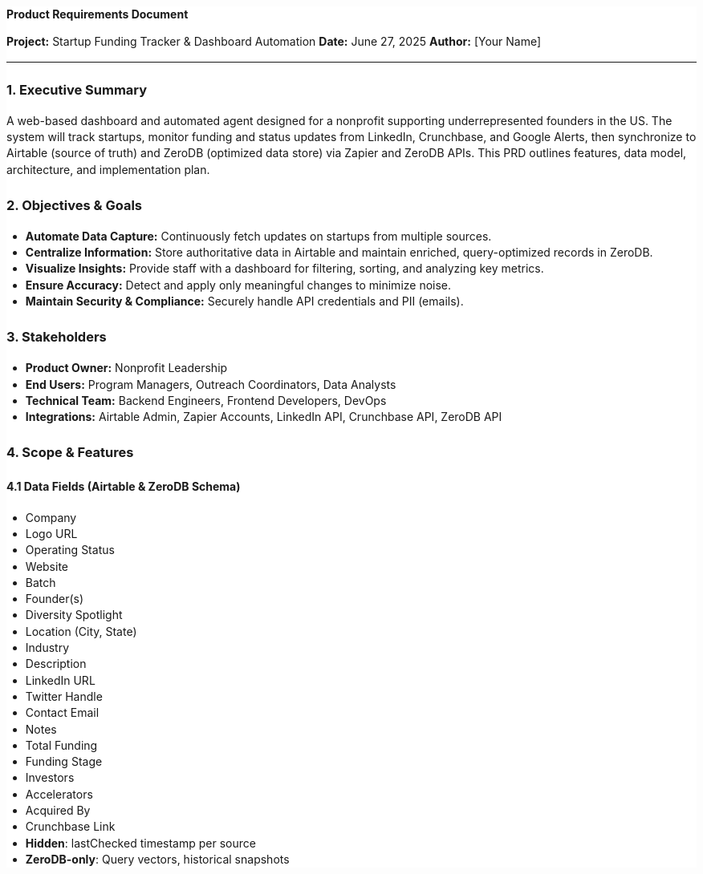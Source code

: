 **Product Requirements Document**

**Project:** Startup Funding Tracker & Dashboard Automation
**Date:** June 27, 2025
**Author:** \[Your Name]

---

### 1. Executive Summary

A web-based dashboard and automated agent designed for a nonprofit supporting underrepresented founders in the US. The system will track startups, monitor funding and status updates from LinkedIn, Crunchbase, and Google Alerts, then synchronize to Airtable (source of truth) and ZeroDB (optimized data store) via Zapier and ZeroDB APIs. This PRD outlines features, data model, architecture, and implementation plan.

### 2. Objectives & Goals

* **Automate Data Capture:** Continuously fetch updates on startups from multiple sources.
* **Centralize Information:** Store authoritative data in Airtable and maintain enriched, query-optimized records in ZeroDB.
* **Visualize Insights:** Provide staff with a dashboard for filtering, sorting, and analyzing key metrics.
* **Ensure Accuracy:** Detect and apply only meaningful changes to minimize noise.
* **Maintain Security & Compliance:** Securely handle API credentials and PII (emails).

### 3. Stakeholders

* **Product Owner:** Nonprofit Leadership
* **End Users:** Program Managers, Outreach Coordinators, Data Analysts
* **Technical Team:** Backend Engineers, Frontend Developers, DevOps
* **Integrations:** Airtable Admin, Zapier Accounts, LinkedIn API, Crunchbase API, ZeroDB API

### 4. Scope & Features

#### 4.1 Data Fields (Airtable & ZeroDB Schema)

* Company
* Logo URL
* Operating Status
* Website
* Batch
* Founder(s)
* Diversity Spotlight
* Location (City, State)
* Industry
* Description
* LinkedIn URL
* Twitter Handle
* Contact Email
* Notes
* Total Funding
* Funding Stage
* Investors
* Accelerators
* Acquired By
* Crunchbase Link
* **Hidden**: lastChecked timestamp per source
* **ZeroDB-only**: Query vectors, historical snapshots
